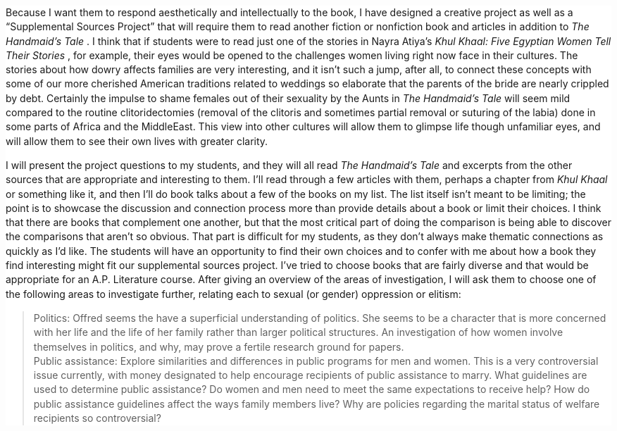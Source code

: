 </p>
<p>
Because I want them to respond aesthetically and intellectually to the book, I have designed a creative project as well as a “Supplemental Sources Project” that will require them to read another fiction or nonfiction book and articles in addition to
<i>
The Handmaid’s Tale
</i>
. I think that if students were to read just one of the stories in Nayra Atiya’s
<i>
Khul Khaal: Five Egyptian Women Tell Their Stories
</i>
, for example, their eyes would be opened to the challenges women living right now face in their cultures. The stories about how dowry affects families are very interesting, and it isn’t such a jump, after all, to connect these concepts with some of our more cherished American traditions related to weddings so elaborate that the parents of the bride are nearly crippled by debt. Certainly the impulse to shame females out of their sexuality by the Aunts in
<i>
The Handmaid’s Tale
</i>
will seem mild compared to the routine clitoridectomies (removal of the clitoris and sometimes partial removal or suturing of the labia) done in some parts of Africa and the MiddleEast. This view into other cultures will allow them to glimpse life though unfamiliar eyes, and will allow them to see their own lives with greater clarity.
</p>
<p>
I will present the project questions to my students, and they will all read
<i>
The Handmaid’s Tale
</i>
and excerpts from the other sources that are appropriate and interesting to them. I’ll read through a few articles with them, perhaps a chapter from
<i>
Khul Khaal
</i>
or something like it, and then I’ll do book talks about a few of the books on my list. The list itself isn’t meant to be limiting; the point is to showcase the discussion and connection process more than provide details about a book or limit their choices. I think that there are books that complement one another, but that the most critical part of doing the comparison is being able to discover the comparisons that aren’t so obvious. That part is difficult for my students, as they don’t always make thematic connections as quickly as I’d like. The students will have an opportunity to find their own choices and to confer with me about how a book they find interesting might fit our supplemental sources project. I’ve tried to choose books that are fairly diverse and that would be appropriate for an A.P. Literature course. After giving an overview of the areas of investigation, I will ask them to choose one of the following areas to investigate further, relating each to sexual (or gender) oppression or elitism:
</p>
<blockquote>
<dl>
<dt>
Politics: Offred seems the have a superficial understanding of politics. She seems to be a character that is more concerned with her life and the life of her family rather than larger political structures. An investigation of how women involve themselves in politics, and why, may prove a fertile research ground for papers.
<dt>
<dt>
Public assistance: Explore similarities and differences in public programs for men and women. This is a very controversial issue currently, with money designated to help encourage recipients of public assistance to marry. What guidelines are used to determine public assistance? Do women and men need to meet the same expectations to receive help? How do public assistance guidelines affect the ways family members live? Why are policies regarding the marital status of welfare recipients so controversial?
<dt>
<dt>